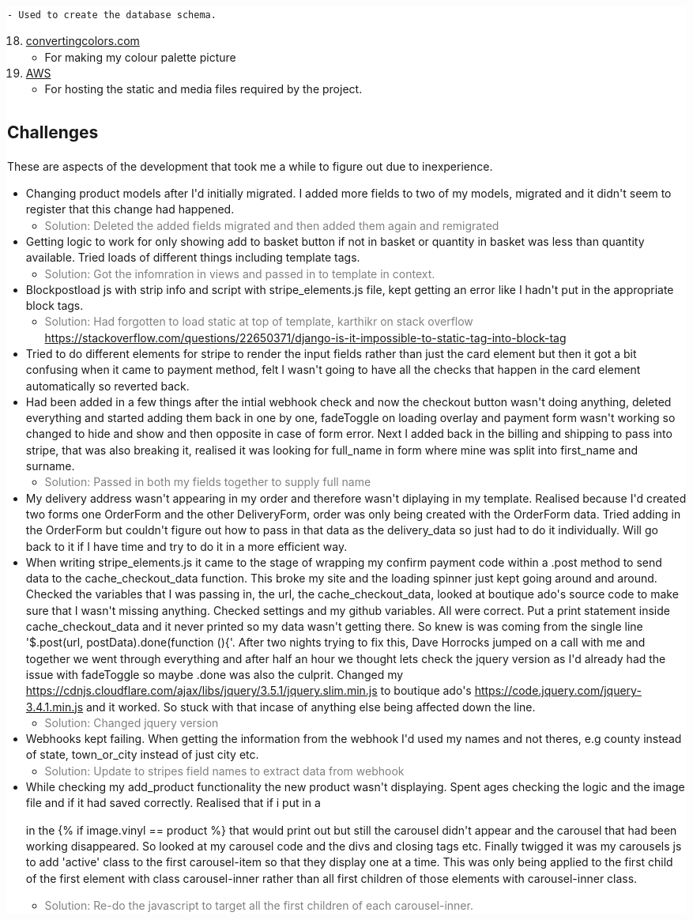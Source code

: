     - Used to create the database schema.
18. [convertingcolors.com](https://convertingcolors.com/color-bucket.html)
    - For making my colour palette picture
19. [AWS](https://aws.amazon.com/)
    - For hosting the static and media files required by the project.

## Challenges 
   These are aspects of the development that took me a while to figure out due to inexperience.
   - Changing product models after I'd initially migrated. I added more fields to two of my models, migrated and it didn't seem to register that this change had happened.<br> 
       + <span style="color: grey;">Solution: Deleted the added fields migrated and then added them again and remigrated </span>  
   - Getting logic to work for only showing add to basket button if not in basket or quantity in basket was less than quantity available. Tried loads of different things including template tags.
       + <span style="color: grey;">Solution: Got the infomration in views and passed in to template in context.
   - Blockpostload js with strip info and script with stripe_elements.js file, kept getting an error like I hadn't put in the appropriate block tags. 
      + <span style="color: grey;">Solution: Had forgotten to load static at top of template, karthikr on stack overflow https://stackoverflow.com/questions/22650371/django-is-it-impossible-to-static-tag-into-block-tag </span>  
   - Tried to do different elements for stripe to render the input fields rather than just the card element but then it got a bit confusing when it came to payment method, felt I wasn't going to have all the checks that happen in the card element automatically so reverted back.
   - Had been added in a few things after the intial webhook check and now the checkout button wasn't doing anything, deleted everything and started adding them back in one by one, fadeToggle on loading overlay and payment form wasn't working so changed to hide and show and then opposite in case of form error. Next I added back in the billing and shipping to pass into stripe, that was also breaking it, realised it was looking for full_name in form where mine was split into first_name and surname.
      + <span style="color: grey;">Solution: Passed in both my fields together to supply full name</span> 
   - My delivery address wasn't appearing in my order and therefore wasn't diplaying in my template. Realised because I'd created two forms one OrderForm and the other DeliveryForm, order was only being created with the OrderForm data. Tried adding in the OrderForm but couldn't figure out how to pass in that data as the delivery_data so just had to do it individually. Will go back to it if I have time and try to do it in a more efficient way.
   - When writing stripe_elements.js it came to the stage of wrapping my confirm payment code within a .post method to send data to the cache_checkout_data function. This broke my site and the loading spinner just kept going around and around. Checked the variables that I was passing in, the url, the cache_checkout_data, looked at boutique ado's source code to make sure that I wasn't missing anything. Checked settings and my github variables. All were correct. Put a print statement inside cache_checkout_data and it never printed so my data wasn't getting there. So knew is was coming from the single line '$.post(url, postData).done(function (){'. After two nights trying to fix this, Dave Horrocks jumped on a call with me and together we went through everything and after half an hour we thought lets check the jquery version as I'd already had the issue with fadeToggle so maybe .done was also the culprit. Changed my https://cdnjs.cloudflare.com/ajax/libs/jquery/3.5.1/jquery.slim.min.js to boutique ado's https://code.jquery.com/jquery-3.4.1.min.js and it worked. So stuck with that incase of anything else being affected down the line.
      + <span style="color: grey;">Solution: Changed jquery version</span> 
   - Webhooks kept failing. When getting the information from the webhook I'd used my names and not theres, e.g county instead of state, town_or_city instead of just city etc.
      + <span style="color: grey;">Solution: Update to stripes field names to extract data from webhook</span> 
   - While checking my add_product functionality the new product wasn't displaying. Spent ages checking the logic and the image file and if it had saved correctly. Realised that if i put in a <p> in the {% if image.vinyl == product %} that would print out but still the carousel didn't appear and the carousel that had been working disappeared. So looked at my carousel code and the divs and closing tags etc. Finally twigged it was my carousels js to add 'active' class to the first carousel-item so that they display one at a time. This was only being applied to the first child of the first element with class carousel-inner rather than all first children of those elements with carousel-inner class.
      + <span style="color: grey;">Solution: Re-do the javascript to target all the first children of each carousel-inner.</span> 